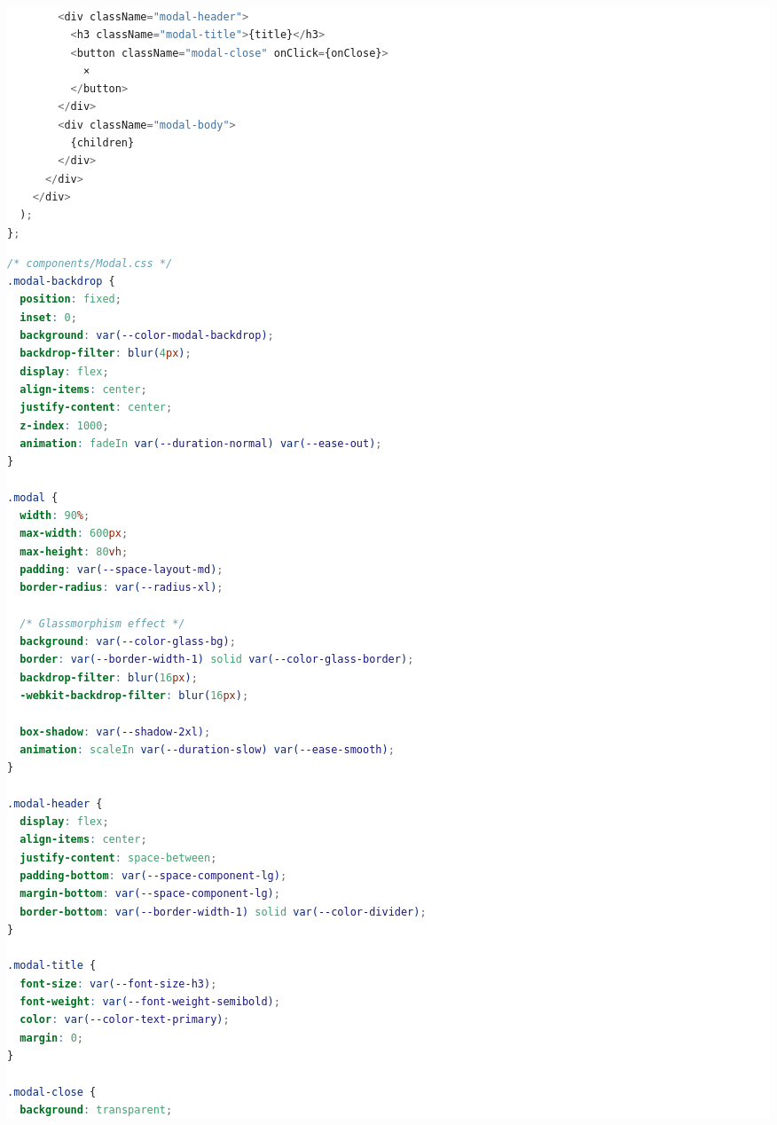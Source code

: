 ```typescript
        <div className="modal-header">
          <h3 className="modal-title">{title}</h3>
          <button className="modal-close" onClick={onClose}>
            ×
          </button>
        </div>
        <div className="modal-body">
          {children}
        </div>
      </div>
    </div>
  );
};
```

```css
/* components/Modal.css */
.modal-backdrop {
  position: fixed;
  inset: 0;
  background: var(--color-modal-backdrop);
  backdrop-filter: blur(4px);
  display: flex;
  align-items: center;
  justify-content: center;
  z-index: 1000;
  animation: fadeIn var(--duration-normal) var(--ease-out);
}

.modal {
  width: 90%;
  max-width: 600px;
  max-height: 80vh;
  padding: var(--space-layout-md);
  border-radius: var(--radius-xl);

  /* Glassmorphism effect */
  background: var(--color-glass-bg);
  border: var(--border-width-1) solid var(--color-glass-border);
  backdrop-filter: blur(16px);
  -webkit-backdrop-filter: blur(16px);

  box-shadow: var(--shadow-2xl);
  animation: scaleIn var(--duration-slow) var(--ease-smooth);
}

.modal-header {
  display: flex;
  align-items: center;
  justify-content: space-between;
  padding-bottom: var(--space-component-lg);
  margin-bottom: var(--space-component-lg);
  border-bottom: var(--border-width-1) solid var(--color-divider);
}

.modal-title {
  font-size: var(--font-size-h3);
  font-weight: var(--font-weight-semibold);
  color: var(--color-text-primary);
  margin: 0;
}

.modal-close {
  background: transparent;
```